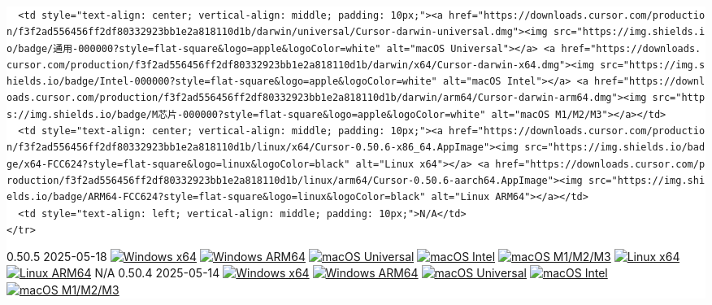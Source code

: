       <td style="text-align: center; vertical-align: middle; padding: 10px;"><a href="https://downloads.cursor.com/production/f3f2ad556456ff2df80332923bb1e2a818110d1b/darwin/universal/Cursor-darwin-universal.dmg"><img src="https://img.shields.io/badge/通用-000000?style=flat-square&logo=apple&logoColor=white" alt="macOS Universal"></a> <a href="https://downloads.cursor.com/production/f3f2ad556456ff2df80332923bb1e2a818110d1b/darwin/x64/Cursor-darwin-x64.dmg"><img src="https://img.shields.io/badge/Intel-000000?style=flat-square&logo=apple&logoColor=white" alt="macOS Intel"></a> <a href="https://downloads.cursor.com/production/f3f2ad556456ff2df80332923bb1e2a818110d1b/darwin/arm64/Cursor-darwin-arm64.dmg"><img src="https://img.shields.io/badge/M芯片-000000?style=flat-square&logo=apple&logoColor=white" alt="macOS M1/M2/M3"></a></td>
      <td style="text-align: center; vertical-align: middle; padding: 10px;"><a href="https://downloads.cursor.com/production/f3f2ad556456ff2df80332923bb1e2a818110d1b/linux/x64/Cursor-0.50.6-x86_64.AppImage"><img src="https://img.shields.io/badge/x64-FCC624?style=flat-square&logo=linux&logoColor=black" alt="Linux x64"></a> <a href="https://downloads.cursor.com/production/f3f2ad556456ff2df80332923bb1e2a818110d1b/linux/arm64/Cursor-0.50.6-aarch64.AppImage"><img src="https://img.shields.io/badge/ARM64-FCC624?style=flat-square&logo=linux&logoColor=black" alt="Linux ARM64"></a></td>
      <td style="text-align: left; vertical-align: middle; padding: 10px;">N/A</td>
    </tr>
  <tr>
      <td style="text-align: center; vertical-align: middle; padding: 10px;">0.50.5</td>
      <td style="text-align: center; vertical-align: middle; padding: 10px;">2025-05-18</td>
      <td style="text-align: center; vertical-align: middle; padding: 10px;"><a href="https://downloads.cursor.com/production/96e5b01ca25f8fbd4c4c10bc69b15f6228c80771/win32/x64/system-setup/CursorSetup-x64-0.50.5.exe"><img src="https://img.shields.io/badge/x64-0078D6?style=flat-square&logo=windows&logoColor=white" alt="Windows x64"></a> <a href="https://downloads.cursor.com/production/96e5b01ca25f8fbd4c4c10bc69b15f6228c80771/win32/arm64/system-setup/CursorSetup-arm64-0.50.5.exe"><img src="https://img.shields.io/badge/ARM64-0078D6?style=flat-square&logo=windows&logoColor=white" alt="Windows ARM64"></a></td>
      <td style="text-align: center; vertical-align: middle; padding: 10px;"><a href="https://downloads.cursor.com/production/96e5b01ca25f8fbd4c4c10bc69b15f6228c80771/darwin/universal/Cursor-darwin-universal.dmg"><img src="https://img.shields.io/badge/通用-000000?style=flat-square&logo=apple&logoColor=white" alt="macOS Universal"></a> <a href="https://downloads.cursor.com/production/96e5b01ca25f8fbd4c4c10bc69b15f6228c80771/darwin/x64/Cursor-darwin-x64.dmg"><img src="https://img.shields.io/badge/Intel-000000?style=flat-square&logo=apple&logoColor=white" alt="macOS Intel"></a> <a href="https://downloads.cursor.com/production/96e5b01ca25f8fbd4c4c10bc69b15f6228c80771/darwin/arm64/Cursor-darwin-arm64.dmg"><img src="https://img.shields.io/badge/M芯片-000000?style=flat-square&logo=apple&logoColor=white" alt="macOS M1/M2/M3"></a></td>
      <td style="text-align: center; vertical-align: middle; padding: 10px;"><a href="https://downloads.cursor.com/production/96e5b01ca25f8fbd4c4c10bc69b15f6228c80771/linux/x64/Cursor-0.50.5-x86_64.AppImage"><img src="https://img.shields.io/badge/x64-FCC624?style=flat-square&logo=linux&logoColor=black" alt="Linux x64"></a> <a href="https://downloads.cursor.com/production/96e5b01ca25f8fbd4c4c10bc69b15f6228c80771/linux/arm64/Cursor-0.50.5-aarch64.AppImage"><img src="https://img.shields.io/badge/ARM64-FCC624?style=flat-square&logo=linux&logoColor=black" alt="Linux ARM64"></a></td>
      <td style="text-align: left; vertical-align: middle; padding: 10px;">N/A</td>
    </tr>
  <tr>
      <td style="text-align: center; vertical-align: middle; padding: 10px;">0.50.4</td>
      <td style="text-align: center; vertical-align: middle; padding: 10px;">2025-05-14</td>
      <td style="text-align: center; vertical-align: middle; padding: 10px;"><a href="https://downloads.cursor.com/production/8ea935e79a50a02da912a034bbeda84a6d3d355d/win32/x64/system-setup/CursorSetup-x64-0.50.4.exe"><img src="https://img.shields.io/badge/x64-0078D6?style=flat-square&logo=windows&logoColor=white" alt="Windows x64"></a> <a href="https://downloads.cursor.com/production/8ea935e79a50a02da912a034bbeda84a6d3d355d/win32/arm64/system-setup/CursorSetup-arm64-0.50.4.exe"><img src="https://img.shields.io/badge/ARM64-0078D6?style=flat-square&logo=windows&logoColor=white" alt="Windows ARM64"></a></td>
      <td style="text-align: center; vertical-align: middle; padding: 10px;"><a href="https://downloads.cursor.com/production/8ea935e79a50a02da912a034bbeda84a6d3d355d/darwin/universal/Cursor-darwin-universal.dmg"><img src="https://img.shields.io/badge/通用-000000?style=flat-square&logo=apple&logoColor=white" alt="macOS Universal"></a> <a href="https://downloads.cursor.com/production/8ea935e79a50a02da912a034bbeda84a6d3d355d/darwin/x64/Cursor-darwin-x64.dmg"><img src="https://img.shields.io/badge/Intel-000000?style=flat-square&logo=apple&logoColor=white" alt="macOS Intel"></a> <a href="https://downloads.cursor.com/production/8ea935e79a50a02da912a034bbeda84a6d3d355d/darwin/arm64/Cursor-darwin-arm64.dmg"><img src="https://img.shields.io/badge/M芯片-000000?style=flat-square&logo=apple&logoColor=white" alt="macOS M1/M2/M3"></a></td>
